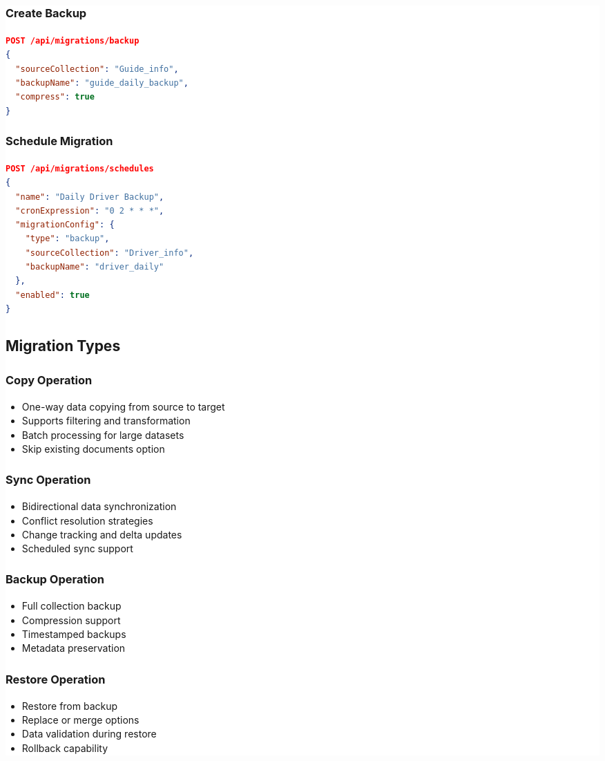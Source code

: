 ### Create Backup

```json
POST /api/migrations/backup
{
  "sourceCollection": "Guide_info",
  "backupName": "guide_daily_backup",
  "compress": true
}
```

### Schedule Migration

```json
POST /api/migrations/schedules
{
  "name": "Daily Driver Backup",
  "cronExpression": "0 2 * * *",
  "migrationConfig": {
    "type": "backup",
    "sourceCollection": "Driver_info",
    "backupName": "driver_daily"
  },
  "enabled": true
}
```

## Migration Types

### Copy Operation
- One-way data copying from source to target
- Supports filtering and transformation
- Batch processing for large datasets
- Skip existing documents option

### Sync Operation
- Bidirectional data synchronization
- Conflict resolution strategies
- Change tracking and delta updates
- Scheduled sync support

### Backup Operation
- Full collection backup
- Compression support
- Timestamped backups
- Metadata preservation

### Restore Operation
- Restore from backup
- Replace or merge options
- Data validation during restore
- Rollback capability
